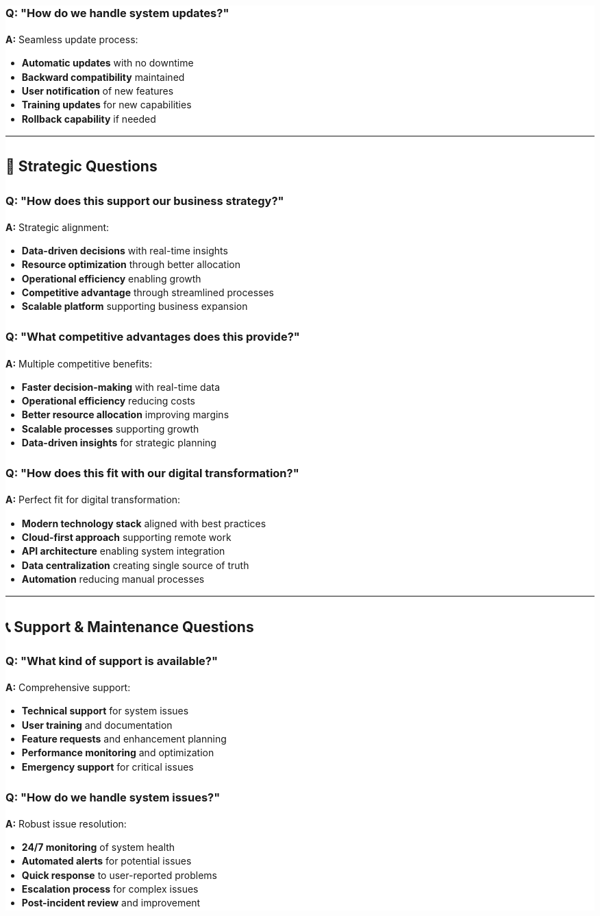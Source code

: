 ### Q: "How do we handle system updates?"
**A:** Seamless update process:
- **Automatic updates** with no downtime
- **Backward compatibility** maintained
- **User notification** of new features
- **Training updates** for new capabilities
- **Rollback capability** if needed

---

## 🎯 Strategic Questions

### Q: "How does this support our business strategy?"
**A:** Strategic alignment:
- **Data-driven decisions** with real-time insights
- **Resource optimization** through better allocation
- **Operational efficiency** enabling growth
- **Competitive advantage** through streamlined processes
- **Scalable platform** supporting business expansion

### Q: "What competitive advantages does this provide?"
**A:** Multiple competitive benefits:
- **Faster decision-making** with real-time data
- **Operational efficiency** reducing costs
- **Better resource allocation** improving margins
- **Scalable processes** supporting growth
- **Data-driven insights** for strategic planning

### Q: "How does this fit with our digital transformation?"
**A:** Perfect fit for digital transformation:
- **Modern technology stack** aligned with best practices
- **Cloud-first approach** supporting remote work
- **API architecture** enabling system integration
- **Data centralization** creating single source of truth
- **Automation** reducing manual processes

---

## 📞 Support & Maintenance Questions

### Q: "What kind of support is available?"
**A:** Comprehensive support:
- **Technical support** for system issues
- **User training** and documentation
- **Feature requests** and enhancement planning
- **Performance monitoring** and optimization
- **Emergency support** for critical issues

### Q: "How do we handle system issues?"
**A:** Robust issue resolution:
- **24/7 monitoring** of system health
- **Automated alerts** for potential issues
- **Quick response** to user-reported problems
- **Escalation process** for complex issues
- **Post-incident review** and improvement
